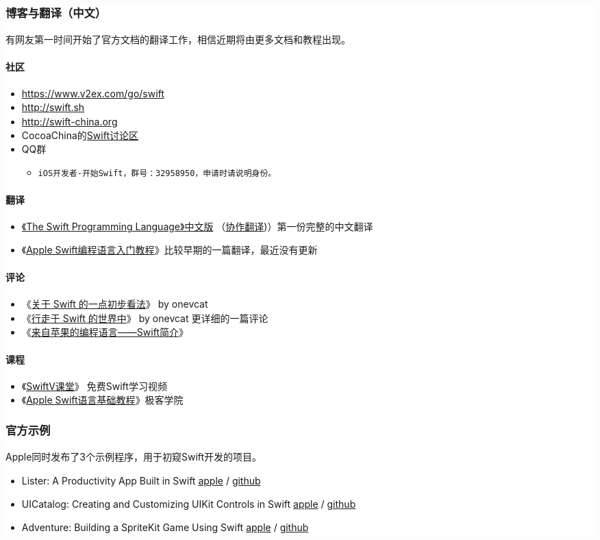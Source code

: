
### 博客与翻译（中文）

有网友第一时间开始了官方文档的翻译工作，相信近期将由更多文档和教程出现。


#### 社区

*    https://www.v2ex.com/go/swift
*    http://swift.sh
*    http://swift-china.org
*    CocoaChina的[Swift讨论区](http://www.cocoachina.com/bbs/thread.php?fid=57)
*    QQ群
     *     iOS开发者-开始Swift，群号：32958950，申请时请说明身份。


#### 翻译

*    [《The Swift Programming Language》中文版](http://www.swiftguide.cn) （[协作翻译](http://numbbbbb.github.io/the-swift-programming-language-in-chinese/))）第一份完整的中文翻译

*    《[Apple Swift编程语言入门教程](http://gashero.iteye.com/blog/2075324)》比较早期的一篇翻译，最近没有更新


#### 评论

*    《[关于 Swift 的一点初步看法](http://onevcat.com/2014/06/my-opinion-about-swift/)》 by onevcat
*    《[行走于 Swift 的世界中](http://onevcat.com/2014/06/walk-in-swift/)》 by onevcat 更详细的一篇评论
*    《[来自苹果的编程语言——Swift简介](http://zh.lucida.me/blog/an-introduction-to-swift/)》


#### 课程

*    《[SwiftV课堂](http://www.swiftv.cn/)》 免费Swift学习视频
*    《[Apple Swift语言基础教程](http://www.jikexueyuan.com/course/92.html)》极客学院



### 官方示例

Apple同时发布了3个示例程序，用于初窥Swift开发的项目。

*    Lister: A Productivity App Built in Swift
[apple](https://developer.apple.com/library/prerelease/ios/samplecode/Lister-Swift/Introduction/Intro.html)
/
[github](https://github.com/Lax/iOS-Swift-Demos/tree/master/ListerAProductivityAppBuiltinSwift)

*    UICatalog: Creating and Customizing UIKit Controls in Swift
[apple](https://developer.apple.com/library/prerelease/ios/samplecode/UICatalog-Swift/Introduction/Intro.html)
/
[github](https://github.com/Lax/iOS-Swift-Demos/tree/master/UICatalogCreatingandCustomizingUIKitControlsinSwift)

*    Adventure: Building a SpriteKit Game Using Swift
[apple](https://developer.apple.com/library/prerelease/ios/samplecode/Adventure-Swift/Introduction/Intro.html)
/
[github](https://github.com/Lax/iOS-Swift-Demos/tree/master/AdventureBuildingaSpriteKitgameusingSwift)
